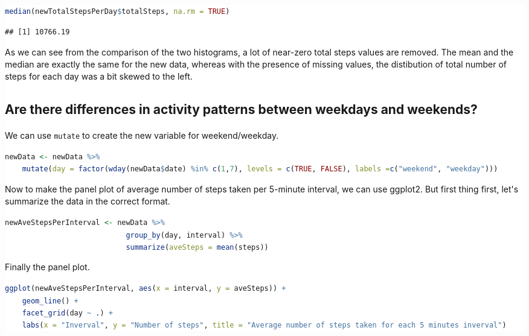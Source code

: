 
```r
median(newTotalStepsPerDay$totalSteps, na.rm = TRUE)
```

```
## [1] 10766.19
```

As we can see from the comparison of the two histograms, a lot of near-zero total steps values are removed. The mean and the median are exactly the same for the new data, whereas with the presence of missing values, the distibution of total number of steps for each day was a bit skewed to the left.

## Are there differences in activity patterns between weekdays and weekends?

We can use `mutate` to create the new variable for weekend/weekday.


```r
newData <- newData %>% 
    mutate(day = factor(wday(newData$date) %in% c(1,7), levels = c(TRUE, FALSE), labels =c("weekend", "weekday")))
```

Now to make the panel plot of average number of steps taken per 5-minute interval, we can use ggplot2. But first thing first, let's summarize the data in the correct format. 


```r
newAveStepsPerInterval <- newData %>%
                            group_by(day, interval) %>%
                            summarize(aveSteps = mean(steps))
```

Finally the panel plot.


```r
ggplot(newAveStepsPerInterval, aes(x = interval, y = aveSteps)) +
    geom_line() + 
    facet_grid(day ~ .) +
    labs(x = "Inverval", y = "Number of steps", title = "Average number of steps taken for each 5 minutes inverval")
```

